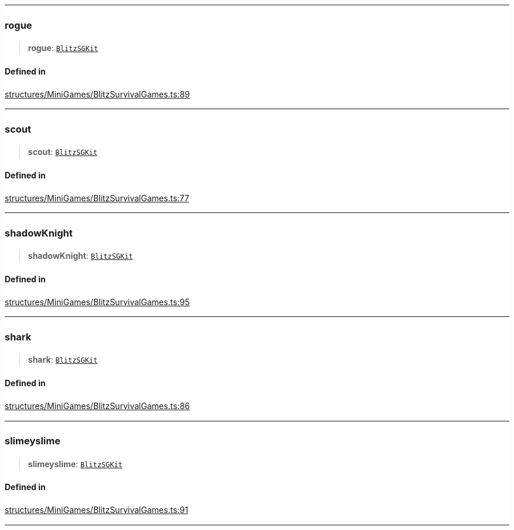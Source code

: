 ***

### rogue

> **rogue**: [`BlitzSGKit`](BlitzSGKit.md)

#### Defined in

[structures/MiniGames/BlitzSurvivalGames.ts:89](https://github.com/Kathund/REBORN-docs-TEST/blob/226e7f6a62bb6bca87ef0828ac84e9098d59f860/src/structures/MiniGames/BlitzSurvivalGames.ts#L89)

***

### scout

> **scout**: [`BlitzSGKit`](BlitzSGKit.md)

#### Defined in

[structures/MiniGames/BlitzSurvivalGames.ts:77](https://github.com/Kathund/REBORN-docs-TEST/blob/226e7f6a62bb6bca87ef0828ac84e9098d59f860/src/structures/MiniGames/BlitzSurvivalGames.ts#L77)

***

### shadowKnight

> **shadowKnight**: [`BlitzSGKit`](BlitzSGKit.md)

#### Defined in

[structures/MiniGames/BlitzSurvivalGames.ts:95](https://github.com/Kathund/REBORN-docs-TEST/blob/226e7f6a62bb6bca87ef0828ac84e9098d59f860/src/structures/MiniGames/BlitzSurvivalGames.ts#L95)

***

### shark

> **shark**: [`BlitzSGKit`](BlitzSGKit.md)

#### Defined in

[structures/MiniGames/BlitzSurvivalGames.ts:86](https://github.com/Kathund/REBORN-docs-TEST/blob/226e7f6a62bb6bca87ef0828ac84e9098d59f860/src/structures/MiniGames/BlitzSurvivalGames.ts#L86)

***

### slimeyslime

> **slimeyslime**: [`BlitzSGKit`](BlitzSGKit.md)

#### Defined in

[structures/MiniGames/BlitzSurvivalGames.ts:91](https://github.com/Kathund/REBORN-docs-TEST/blob/226e7f6a62bb6bca87ef0828ac84e9098d59f860/src/structures/MiniGames/BlitzSurvivalGames.ts#L91)

***
